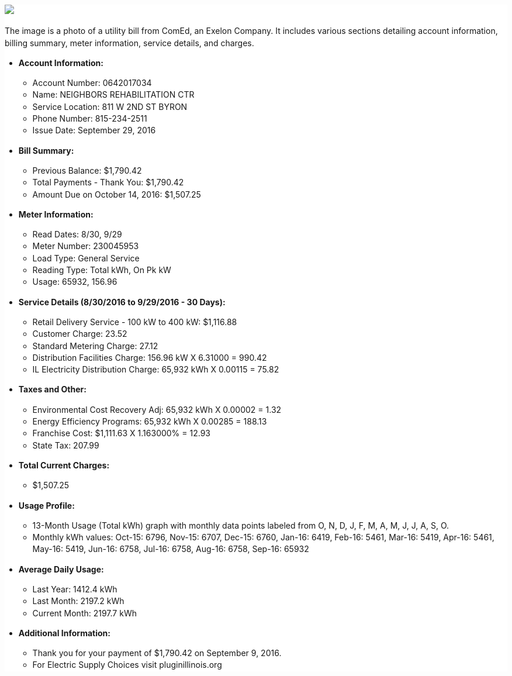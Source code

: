 ![](images/img-13.jpeg)

The image is a photo of a utility bill from ComEd, an Exelon Company. It includes various sections detailing account information, billing summary, meter information, service details, and charges.

- **Account Information:**
  - Account Number: 0642017034
  - Name: NEIGHBORS REHABILITATION CTR
  - Service Location: 811 W 2ND ST BYRON
  - Phone Number: 815-234-2511
  - Issue Date: September 29, 2016

- **Bill Summary:**
  - Previous Balance: $1,790.42
  - Total Payments - Thank You: $1,790.42
  - Amount Due on October 14, 2016: $1,507.25

- **Meter Information:**
  - Read Dates: 8/30, 9/29
  - Meter Number: 230045953
  - Load Type: General Service
  - Reading Type: Total kWh, On Pk kW
  - Usage: 65932, 156.96

- **Service Details (8/30/2016 to 9/29/2016 - 30 Days):**
  - Retail Delivery Service - 100 kW to 400 kW: $1,116.88
  - Customer Charge: 23.52
  - Standard Metering Charge: 27.12
  - Distribution Facilities Charge: 156.96 kW X 6.31000 = 990.42
  - IL Electricity Distribution Charge: 65,932 kWh X 0.00115 = 75.82

- **Taxes and Other:**
  - Environmental Cost Recovery Adj: 65,932 kWh X 0.00002 = 1.32
  - Energy Efficiency Programs: 65,932 kWh X 0.00285 = 188.13
  - Franchise Cost: $1,111.63 X 1.163000% = 12.93
  - State Tax: 207.99

- **Total Current Charges:**
  - $1,507.25

- **Usage Profile:**
  - 13-Month Usage (Total kWh) graph with monthly data points labeled from O, N, D, J, F, M, A, M, J, J, A, S, O.
  - Monthly kWh values: Oct-15: 6796, Nov-15: 6707, Dec-15: 6760, Jan-16: 6419, Feb-16: 5461, Mar-16: 5419, Apr-16: 5461, May-16: 5419, Jun-16: 6758, Jul-16: 6758, Aug-16: 6758, Sep-16: 65932

- **Average Daily Usage:**
  - Last Year: 1412.4 kWh
  - Last Month: 2197.2 kWh
  - Current Month: 2197.7 kWh

- **Additional Information:**
  - Thank you for your payment of $1,790.42 on September 9, 2016.
  - For Electric Supply Choices visit pluginillinois.org
